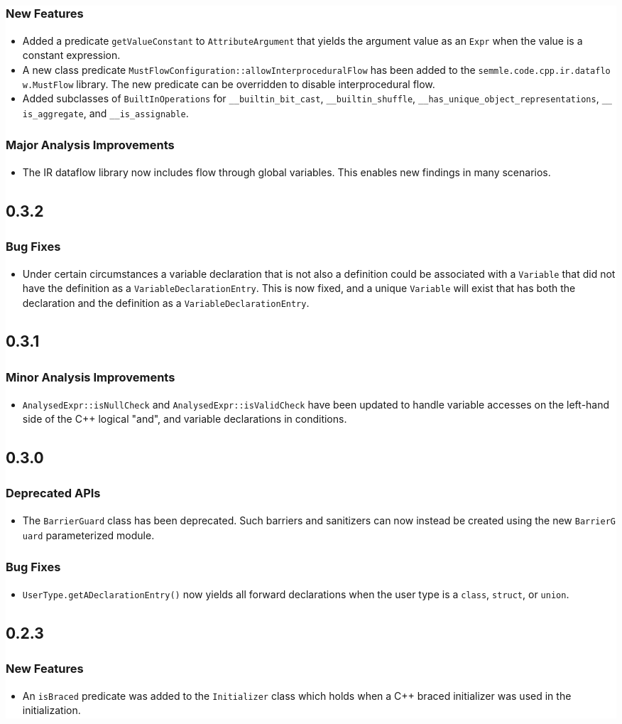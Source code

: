 ### New Features

* Added a predicate `getValueConstant` to `AttributeArgument` that yields the argument value as an `Expr` when the value is a constant expression.
* A new class predicate `MustFlowConfiguration::allowInterproceduralFlow` has been added to the `semmle.code.cpp.ir.dataflow.MustFlow` library. The new predicate can be overridden to disable interprocedural flow.
* Added subclasses of `BuiltInOperations` for `__builtin_bit_cast`, `__builtin_shuffle`, `__has_unique_object_representations`, `__is_aggregate`, and `__is_assignable`.

### Major Analysis Improvements

* The IR dataflow library now includes flow through global variables. This enables new findings in many scenarios.

## 0.3.2

### Bug Fixes

* Under certain circumstances a variable declaration that is not also a definition could be associated with a `Variable` that did not have the definition as a `VariableDeclarationEntry`. This is now fixed, and a unique `Variable` will exist that has both the declaration and the definition as a `VariableDeclarationEntry`.

## 0.3.1

### Minor Analysis Improvements

* `AnalysedExpr::isNullCheck` and `AnalysedExpr::isValidCheck` have been updated to handle variable accesses on the left-hand side of the C++ logical "and", and variable declarations in conditions.

## 0.3.0

### Deprecated APIs

* The `BarrierGuard` class has been deprecated. Such barriers and sanitizers can now instead be created using the new `BarrierGuard` parameterized module.

### Bug Fixes

* `UserType.getADeclarationEntry()` now yields all forward declarations when the user type is a `class`, `struct`, or `union`.

## 0.2.3

### New Features

* An `isBraced` predicate was added to the `Initializer` class which holds when a C++ braced initializer was used in the initialization.
